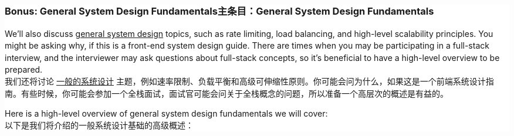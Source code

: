 
### Bonus: General System Design Fundamentals主条目：General System Design Fundamentals

We’ll also discuss [general system design](https://frontendlead.com/system-design/general-system-design-fundamentals) topics, such as rate limiting, load balancing, and high-level scalability principles. You might be asking why, if this is a front-end system design guide. There are times when you may be participating in a full-stack interview, and the interviewer may ask questions about full-stack concepts, so it’s beneficial to have a high-level overview to be prepared.  
我们还将讨论 [一般的系统设计](https://frontendlead.com/system-design/general-system-design-fundamentals) 主题，例如速率限制、负载平衡和高级可伸缩性原则。你可能会问为什么，如果这是一个前端系统设计指南。有些时候，你可能会参加一个全栈面试，面试官可能会问关于全栈概念的问题，所以准备一个高层次的概述是有益的。

Here is a high-level overview of general system design fundamentals we will cover:  
以下是我们将介绍的一般系统设计基础的高级概述：
